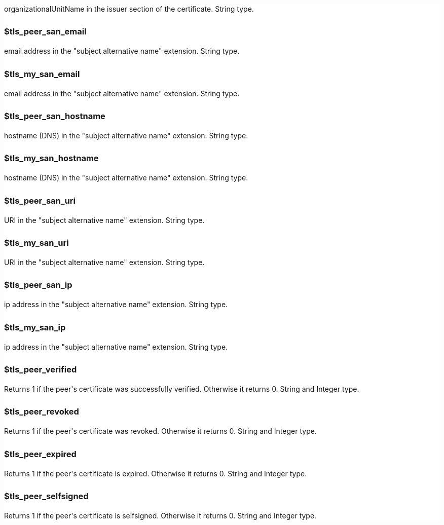 organizationalUnitName in the issuer section of the certificate. String
type.

### $tls_peer_san_email

email address in the "subject alternative name" extension. String type.

### $tls_my_san_email

email address in the "subject alternative name" extension. String type.

### $tls_peer_san_hostname

hostname (DNS) in the "subject alternative name" extension. String type.

### $tls_my_san_hostname

hostname (DNS) in the "subject alternative name" extension. String type.

### $tls_peer_san_uri

URI in the "subject alternative name" extension. String type.

### $tls_my_san_uri

URI in the "subject alternative name" extension. String type.

### $tls_peer_san_ip

ip address in the "subject alternative name" extension. String type.

### $tls_my_san_ip

ip address in the "subject alternative name" extension. String type.

### $tls_peer_verified

Returns 1 if the peer's certificate was successfully verified. Otherwise
it returns 0. String and Integer type.

### $tls_peer_revoked

Returns 1 if the peer's certificate was revoked. Otherwise it returns 0.
String and Integer type.

### $tls_peer_expired

Returns 1 if the peer's certificate is expired. Otherwise it returns 0.
String and Integer type.

### $tls_peer_selfsigned

Returns 1 if the peer's certificate is selfsigned. Otherwise it returns
0. String and Integer type.

